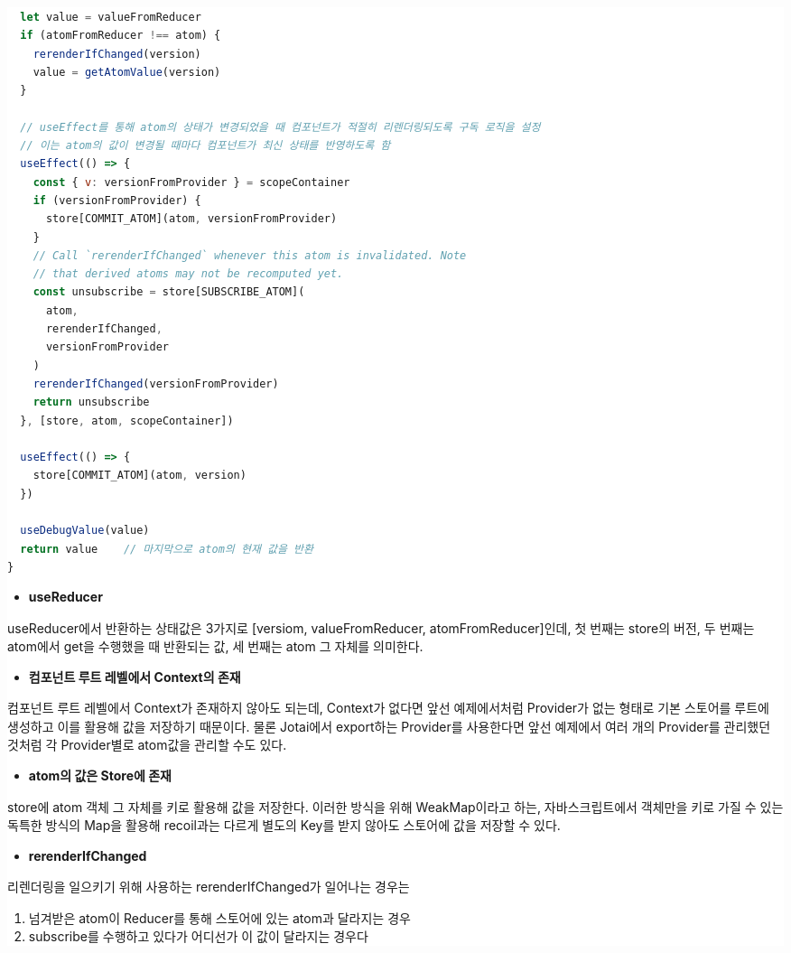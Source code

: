 ```jsx
  let value = valueFromReducer
  if (atomFromReducer !== atom) {
    rerenderIfChanged(version)
    value = getAtomValue(version)
  }

  // useEffect를 통해 atom의 상태가 변경되었을 때 컴포넌트가 적절히 리렌더링되도록 구독 로직을 설정
  // 이는 atom의 값이 변경될 때마다 컴포넌트가 최신 상태를 반영하도록 함
  useEffect(() => {
    const { v: versionFromProvider } = scopeContainer
    if (versionFromProvider) {
      store[COMMIT_ATOM](atom, versionFromProvider)
    }
    // Call `rerenderIfChanged` whenever this atom is invalidated. Note
    // that derived atoms may not be recomputed yet.
    const unsubscribe = store[SUBSCRIBE_ATOM](
      atom,
      rerenderIfChanged,
      versionFromProvider
    )
    rerenderIfChanged(versionFromProvider)
    return unsubscribe
  }, [store, atom, scopeContainer])

  useEffect(() => {
    store[COMMIT_ATOM](atom, version)
  })

  useDebugValue(value)
  return value    // 마지막으로 atom의 현재 값을 반환
}
```

- **useReducer**

useReducer에서 반환하는 상태값은 3가지로 [versiom, valueFromReducer, atomFromReducer]인데, 첫 번째는 store의 버전, 두 번째는 atom에서 get을 수행했을 때 반환되는 값, 세 번째는 atom 그 자체를 의미한다.

- **컴포넌트 루트 레벨에서 Context의 존재**

컴포넌트 루트 레벨에서 Context가 존재하지 않아도 되는데, Context가 없다면 앞선 예제에서처럼 Provider가 없는 형태로 기본 스토어를 루트에 생성하고 이를 활용해 값을 저장하기 때문이다. 물론 Jotai에서 export하는 Provider를 사용한다면 앞선 예제에서 여러 개의 Provider를 관리했던 것처럼 각 Provider별로 atom값을 관리할 수도 있다.

- **atom의 값은 Store에 존재**

store에 atom 객체 그 자체를 키로 활용해 값을 저장한다. 이러한 방식을 위해 WeakMap이라고 하는, 자바스크립트에서 객체만을 키로 가질 수 있는 독특한 방식의 Map을 활용해 recoil과는 다르게 별도의 Key를 받지 않아도 스토어에 값을 저장할 수 있다.

- **rerenderIfChanged**

리렌더링을 일으키기 위해 사용하는 rerenderIfChanged가 일어나는 경우는

1. 넘겨받은 atom이 Reducer를 통해 스토어에 있는 atom과 달라지는 경우
2. subscribe를 수행하고 있다가 어디선가 이 값이 달라지는 경우다
